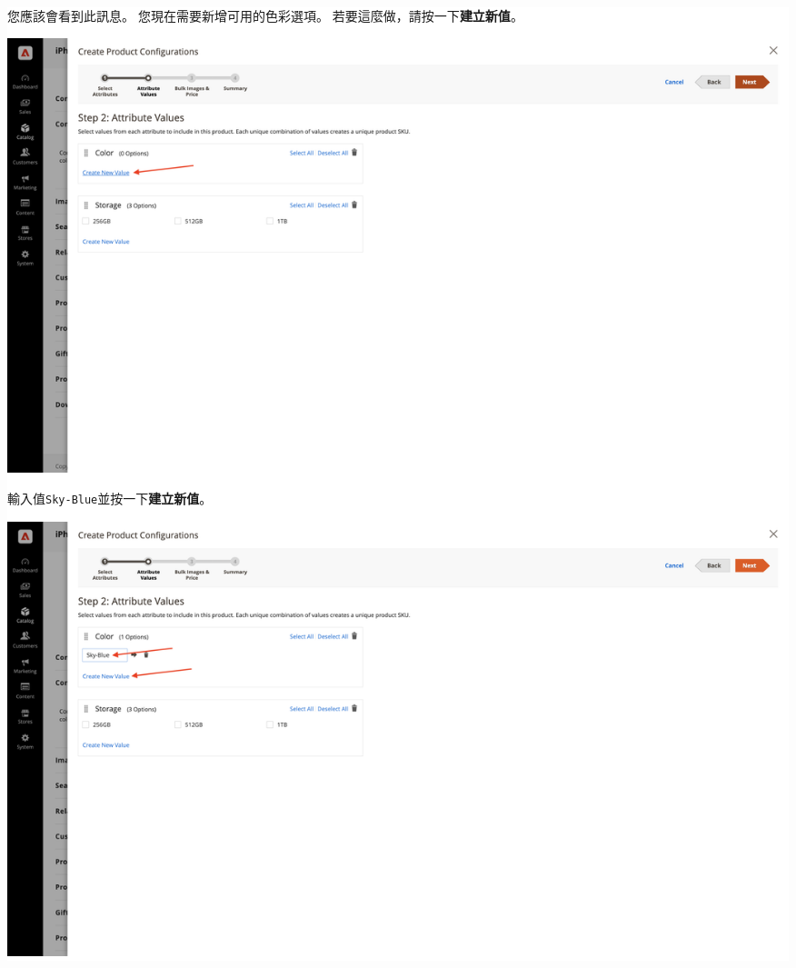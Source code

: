 您應該會看到此訊息。 您現在需要新增可用的色彩選項。 若要這麼做，請按一下&#x200B;**建立新值**。

![AEM Assets](./images/accs35.png)

輸入值`Sky-Blue`並按一下&#x200B;**建立新值**。

![AEM Assets](./images/accs36.png)
